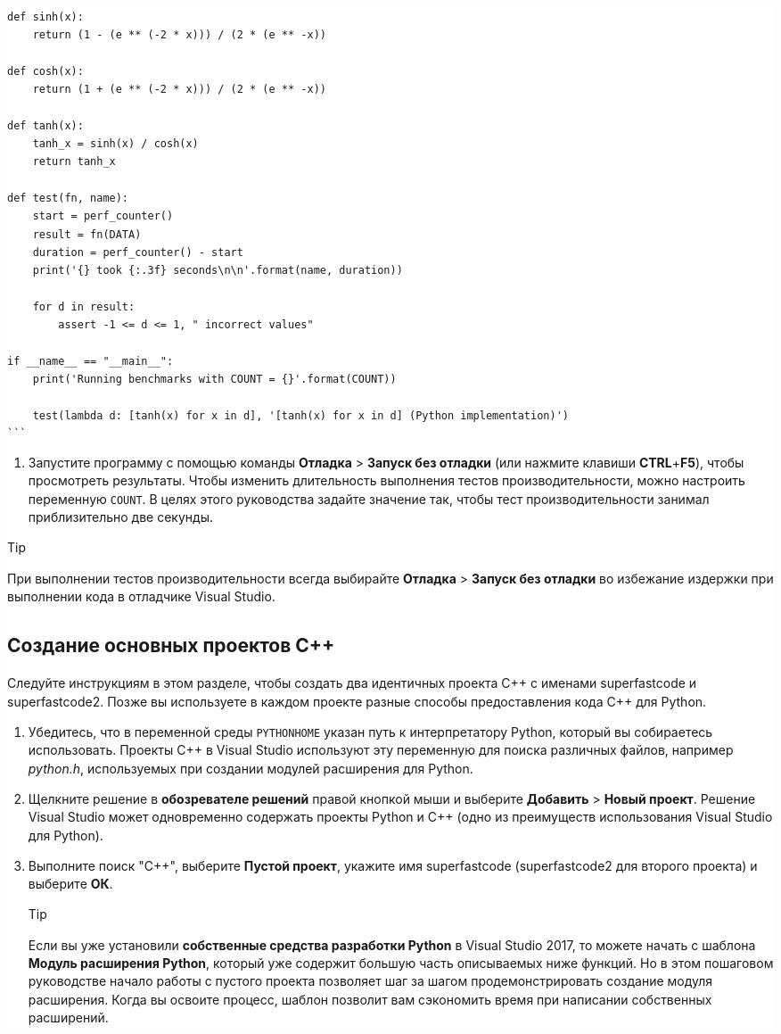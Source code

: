     def sinh(x):
        return (1 - (e ** (-2 * x))) / (2 * (e ** -x))

    def cosh(x):
        return (1 + (e ** (-2 * x))) / (2 * (e ** -x))

    def tanh(x):
        tanh_x = sinh(x) / cosh(x)
        return tanh_x

    def test(fn, name):
        start = perf_counter()
        result = fn(DATA)
        duration = perf_counter() - start
        print('{} took {:.3f} seconds\n\n'.format(name, duration))

        for d in result:
            assert -1 <= d <= 1, " incorrect values"

    if __name__ == "__main__":
        print('Running benchmarks with COUNT = {}'.format(COUNT))

        test(lambda d: [tanh(x) for x in d], '[tanh(x) for x in d] (Python implementation)')
    ```

1. Запустите программу с помощью команды **Отладка** > **Запуск без отладки** (или нажмите клавиши **CTRL**+**F5**), чтобы просмотреть результаты. Чтобы изменить длительность выполнения тестов производительности, можно настроить переменную `COUNT`. В целях этого руководства задайте значение так, чтобы тест производительности занимал приблизительно две секунды.

> [!TIP]
> При выполнении тестов производительности всегда выбирайте **Отладка** > **Запуск без отладки** во избежание издержки при выполнении кода в отладчике Visual Studio.

## <a name="create-the-core-c-projects"></a>Создание основных проектов C++

Следуйте инструкциям в этом разделе, чтобы создать два идентичных проекта C++ с именами superfastcode и superfastcode2. Позже вы используете в каждом проекте разные способы предоставления кода C++ для Python.

1. Убедитесь, что в переменной среды `PYTHONHOME` указан путь к интерпретатору Python, который вы собираетесь использовать. Проекты C++ в Visual Studio используют эту переменную для поиска различных файлов, например *python.h*, используемых при создании модулей расширения для Python.

1. Щелкните решение в **обозревателе решений** правой кнопкой мыши и выберите **Добавить** > **Новый проект**. Решение Visual Studio может одновременно содержать проекты Python и C++ (одно из преимуществ использования Visual Studio для Python).

1. Выполните поиск "C++", выберите **Пустой проект**, укажите имя superfastcode (superfastcode2 для второго проекта) и выберите **ОК**.

    > [!Tip]
    > Если вы уже установили **собственные средства разработки Python** в Visual Studio 2017, то можете начать с шаблона **Модуль расширения Python**, который уже содержит большую часть описываемых ниже функций. Но в этом пошаговом руководстве начало работы с пустого проекта позволяет шаг за шагом продемонстрировать создание модуля расширения. Когда вы освоите процесс, шаблон позволит вам сэкономить время при написании собственных расширений.

